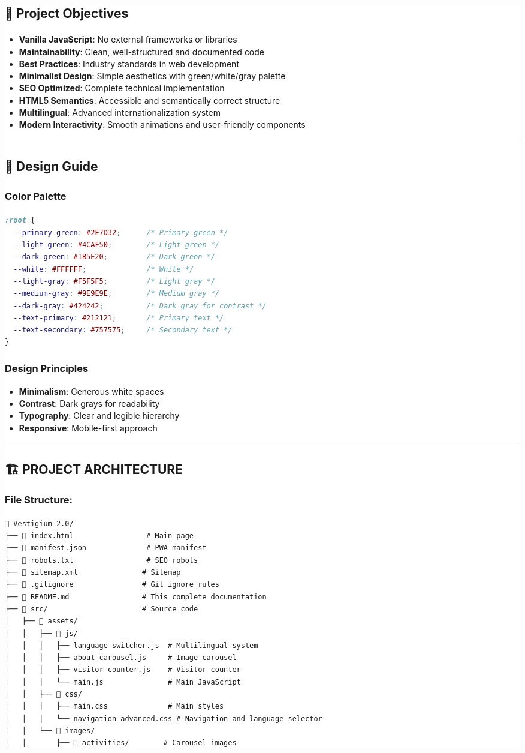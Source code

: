 
## 🎯 Project Objectives

- **Vanilla JavaScript**: No external frameworks or libraries
- **Maintainability**: Clean, well-structured and documented code
- **Best Practices**: Industry standards in web development
- **Minimalist Design**: Simple aesthetics with green/white/gray palette
- **SEO Optimized**: Complete technical implementation
- **HTML5 Semantics**: Accessible and semantically correct structure
- **Multilingual**: Advanced internationalization system
- **Modern Interactivity**: Smooth animations and user-friendly components

---

## 🎨 Design Guide

### Color Palette
```css
:root {
  --primary-green: #2E7D32;      /* Primary green */
  --light-green: #4CAF50;        /* Light green */
  --dark-green: #1B5E20;         /* Dark green */
  --white: #FFFFFF;              /* White */
  --light-gray: #F5F5F5;         /* Light gray */
  --medium-gray: #9E9E9E;        /* Medium gray */
  --dark-gray: #424242;          /* Dark gray for contrast */
  --text-primary: #212121;       /* Primary text */
  --text-secondary: #757575;     /* Secondary text */
}
```

### Design Principles
- **Minimalism**: Generous white spaces
- **Contrast**: Dark grays for readability
- **Typography**: Clear and legible hierarchy
- **Responsive**: Mobile-first approach

---

## 🏗️ PROJECT ARCHITECTURE

### **File Structure:**
```
📁 Vestigium 2.0/
├── 📄 index.html                 # Main page
├── 📄 manifest.json              # PWA manifest
├── 📄 robots.txt                 # SEO robots
├── 📄 sitemap.xml               # Sitemap
├── 📄 .gitignore                # Git ignore rules
├── 📄 README.md                 # This complete documentation
├── 📁 src/                      # Source code
│   ├── 📁 assets/
│   │   ├── 📁 js/
│   │   │   ├── language-switcher.js  # Multilingual system
│   │   │   ├── about-carousel.js     # Image carousel
│   │   │   ├── visitor-counter.js    # Visitor counter
│   │   │   └── main.js               # Main JavaScript
│   │   ├── 📁 css/
│   │   │   ├── main.css              # Main styles
│   │   │   └── navigation-advanced.css # Navigation and language selector
│   │   └── 📁 images/
│   │       ├── 📁 activities/        # Carousel images
```